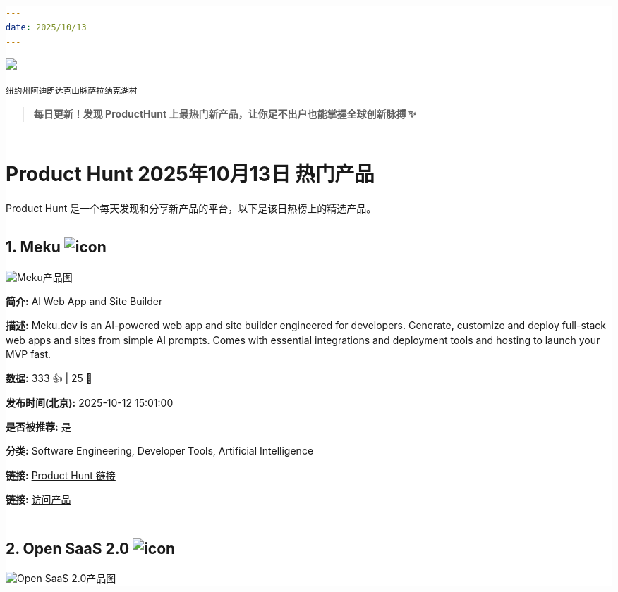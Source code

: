 ```yaml
---
date: 2025/10/13
---
```


<img src="https://cn.bing.com/th?id=OHR.SaranacLake_EN-US0445660450_UHD.jpg&rf=LaDigue_UHD.jpg&pid=hp&w=3840&h=2160&rs=1&c=4" width="800" />

<small>纽约州阿迪朗达克山脉萨拉纳克湖村</small>

> **每日更新！发现 ProductHunt 上最热门新产品，让你足不出户也能掌握全球创新脉搏 ✨**

---

# Product Hunt 2025年10月13日 热门产品

Product Hunt 是一个每天发现和分享新产品的平台，以下是该日热榜上的精选产品。

<div class="product-card">

## 1. Meku ![icon](https://ph-files.imgix.net/29bde54f-3a4d-4d15-888e-653c92197091.png?auto=format&w=30)

![Meku产品图](https://ph-files.imgix.net/ead67aed-641a-4eaf-9c3b-6a7cc2704d41.png?auto=format&w=700)

**简介:** AI Web App and Site Builder

**描述:** Meku.dev is an AI-powered web app and site builder engineered for developers. Generate, customize and deploy full-stack web apps and sites from simple AI prompts. Comes with essential integrations and deployment tools and hosting to launch your MVP fast.

**数据:** 333 👍 | 25 💬

**发布时间(北京):** 2025-10-12 15:01:00

**是否被推荐:** 是

**分类:** Software Engineering, Developer Tools, Artificial Intelligence

**链接:** [Product Hunt 链接](https://www.producthunt.com/products/meku?utm_campaign=producthunt-api&utm_medium=api-v2&utm_source=Application%3A+producthunt-hots+%28ID%3A+183917%29)

**链接:** [访问产品](https://www.producthunt.com/r/UEDDQDR2ASWYKW?utm_campaign=producthunt-api&utm_medium=api-v2&utm_source=Application%3A+producthunt-hots+%28ID%3A+183917%29)

</div>

---

<div class="product-card">

## 2. Open SaaS 2.0 ![icon](https://ph-files.imgix.net/a2c10b4e-45c1-4093-962e-cf64b17029da.gif?auto=format&w=30)

![Open SaaS 2.0产品图](https://ph-files.imgix.net/49d74304-b1e7-47ec-943e-3bcbbc3ff30a.webp?auto=format&w=700)
